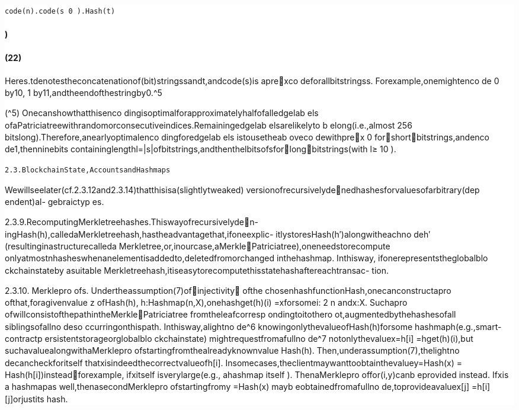 ```
code(n).code(s 0 ).Hash(t)
```
#### )

#### (22)

Heres.tdenotestheconcatenationof(bit)stringssandt,andcode(s)is
aprexco deforallbitstringss. Forexample,onemightenco de 0 by10, 1
by11,andtheendofthestringby0.^5

(^5) Onecanshowthatthisenco dingisoptimalforapproximatelyhalfofalledgelab els
ofaPatriciatreewithrandomorconsecutiveindices.Remainingedgelab elsarelikelyto
b elong(i.e.,almost 256 bitslong).Therefore,anearlyoptimalenco dingforedgelab els
istousetheab oveco dewithprex 0 forshortbitstrings,andenco de1,thenninebits
containinglengthl=|s|ofbitstrings,andthenthelbitsofsforlongbitstrings(with
l≥ 10 ).


```
2.3.BlockchainState,AccountsandHashmaps
```
Wewillseelater(cf.2.3.12and2.3.14)thatthisisa(slightlytweaked)
versionofrecursivelydenedhashesforvaluesofarbitrary(dep endent)al-
gebraictyp es.

2.3.9.RecomputingMerkletreehashes.Thiswayofrecursivelyden-
ingHash(h),calledaMerkletreehash,hastheadvantagethat,ifoneexplic-
itlystoresHash(h′)alongwitheachno deh′(resultinginastructurecalleda
Merkletree,or,inourcase,aMerklePatriciatree),oneneedstorecompute
onlyatmostnhasheswhenanelementisaddedto,deletedfromorchanged
inthehashmap.
Inthisway, ifonerepresentstheglobalblo ckchainstateby asuitable
Merkletreehash,itiseasytorecomputethisstatehashaftereachtransac-
tion.

2.3.10. Merklepro ofs. Undertheassumption(7)ofinjectivity ofthe
chosenhashfunctionHash,onecanconstructapro ofthat,foragivenvalue
z ofHash(h), h:Hashmap(n,X),onehashget(h)(i) =xforsomei: 2 n
andx:X. Suchapro ofwillconsistofthepathintheMerklePatriciatree
fromtheleafcorresp ondingtoitothero ot,augmentedbythehashesofall
siblingsofallno deso ccurringonthispath.
Inthisway,alightno de^6 knowingonlythevalueofHash(h)forsome
hashmaph(e.g.,smart-contractp ersistentstorageorglobalblo ckchainstate)
mightrequestfromafullno de^7 notonlythevaluex=h[i] =hget(h)(i),but
suchavaluealongwithaMerklepro ofstartingfromthealreadyknownvalue
Hash(h). Then,underassumption(7),thelightno decancheckforitself
thatxisindeedthecorrectvalueofh[i].
Insomecases,theclientmaywanttoobtainthevaluey=Hash(x) =
Hash(h[i])insteadforexample, ifxitself isverylarge(e.g., ahashmap
itself ). ThenaMerklepro offor(i,y)canb eprovided instead. Ifxis a
hashmapas well,thenasecondMerklepro ofstartingfromy =Hash(x)
mayb eobtainedfromafullno de,toprovideavaluex[j] =h[i][j]orjustits
hash.
